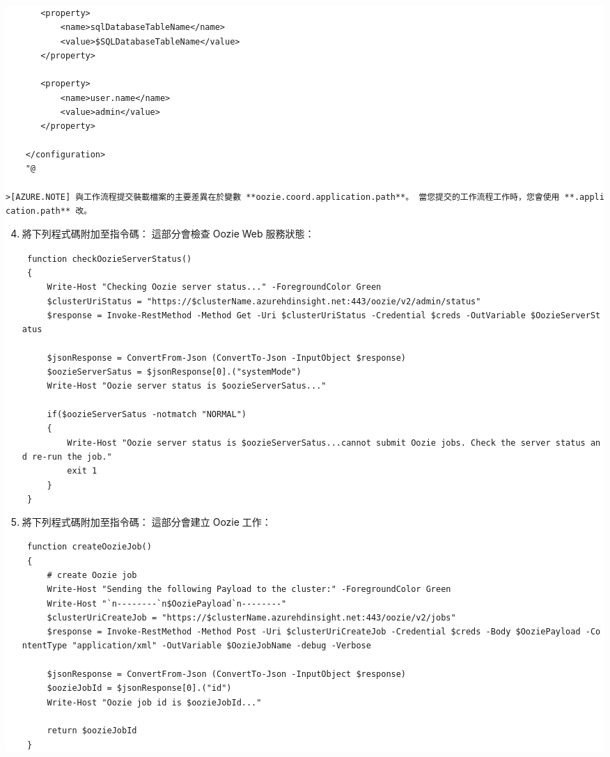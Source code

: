            <property>
               <name>sqlDatabaseTableName</name>
               <value>$SQLDatabaseTableName</value>
           </property>

           <property>
               <name>user.name</name>
               <value>admin</value>
           </property>

        </configuration>
        "@

    >[AZURE.NOTE] 與工作流程提交裝載檔案的主要差異在於變數 **oozie.coord.application.path**。 當您提交的工作流程工作時，您會使用 **.application.path** 改。

4. 將下列程式碼附加至指令碼： 這部分會檢查 Oozie Web 服務狀態：

        function checkOozieServerStatus()
        {
            Write-Host "Checking Oozie server status..." -ForegroundColor Green
            $clusterUriStatus = "https://$clusterName.azurehdinsight.net:443/oozie/v2/admin/status"
            $response = Invoke-RestMethod -Method Get -Uri $clusterUriStatus -Credential $creds -OutVariable $OozieServerStatus

            $jsonResponse = ConvertFrom-Json (ConvertTo-Json -InputObject $response)
            $oozieServerSatus = $jsonResponse[0].("systemMode")
            Write-Host "Oozie server status is $oozieServerSatus..."

            if($oozieServerSatus -notmatch "NORMAL")
            {
                Write-Host "Oozie server status is $oozieServerSatus...cannot submit Oozie jobs. Check the server status and re-run the job."
                exit 1
            }
        }

5. 將下列程式碼附加至指令碼： 這部分會建立 Oozie 工作：

        function createOozieJob()
        {
            # create Oozie job
            Write-Host "Sending the following Payload to the cluster:" -ForegroundColor Green
            Write-Host "`n--------`n$OoziePayload`n--------"
            $clusterUriCreateJob = "https://$clusterName.azurehdinsight.net:443/oozie/v2/jobs"
            $response = Invoke-RestMethod -Method Post -Uri $clusterUriCreateJob -Credential $creds -Body $OoziePayload -ContentType "application/xml" -OutVariable $OozieJobName -debug -Verbose

            $jsonResponse = ConvertFrom-Json (ConvertTo-Json -InputObject $response)
            $oozieJobId = $jsonResponse[0].("id")
            Write-Host "Oozie job id is $oozieJobId..."

            return $oozieJobId
        }


[hdinsight-cmdlets-download]: http://go.microsoft.com/fwlink/?LinkID=325563
[hdinsight-versions]:  hdinsight-component-versioning.md
[hdinsight-storage]: ../hdinsight-use-blob-storage.md
[hdinsight-get-started]: ../hdinsight-get-started.md
[hdinsight-admin-portal]: hdinsight-administer-use-management-portal.md
[hdinsight-use-sqoop]: hdinsight-use-sqoop.md
[hdinsight-provision]: hdinsight-provision-clusters.md
[hdinsight-admin-powershell]: hdinsight-administer-use-powershell.md
[hdinsight-upload-data]: hdinsight-upload-data.md
[hdinsight-use-hive]: hdinsight-use-hive.md
[hdinsight-use-pig]: hdinsight-use-pig.md
[hdinsight-storage]: ../hdinsight-use-blob-storage.md
[hdinsight-get-started-emulator]: ../hdinsight-get-started-emulator.md
[hdinsight-develop-streaming-jobs]: hdinsight-hadoop-develop-deploy-streaming-jobs.md
[hdinsight-develop-java-mapreduce]: hdinsight-develop-deploy-java-mapreduce.md
[hdinsight-use-oozie]: hdinsight-use-oozie.md
[sqldatabase-create-configue]: ../sql-database-create-configure.md
[sqldatabase-get-started]: ../sql-database-get-started.md
[azure-management-portal]: https://portal.azure.com/
[azure-create-storageaccount]: ../storage-create-storage-account.md
[apache-hadoop]: http://hadoop.apache.org/
[apache-oozie-400]: http://oozie.apache.org/docs/4.0.0/
[apache-oozie-332]: http://oozie.apache.org/docs/3.3.2/
[powershell-download]: http://azure.microsoft.com/downloads/
[powershell-about-profiles]: http://go.microsoft.com/fwlink/?LinkID=113729
[powershell-install-configure]: ../powershell-install-configure.md
[powershell-start]: http://technet.microsoft.com/library/hh847889.aspx
[powershell-script]: http://technet.microsoft.com/library/ee176949.aspx
[cindygross-hive-tables]: http://blogs.msdn.com/b/cindygross/archive/2013/02/06/hdinsight-hive-internal-and-external-tables-intro.aspx
[img-workflow-diagram]: ./media/hdinsight-use-oozie-coordinator-time/HDI.UseOozie.Workflow.Diagram.png
[img-preparation-output]: ./media/hdinsight-use-oozie-coordinator-time/HDI.UseOozie.Preparation.Output1.png  
[img-runworkflow-output]: ./media/hdinsight-use-oozie-coordinator-time/HDI.UseOozie.RunCoord.Output.png  
[technetwiki-hive-error]: http://social.technet.microsoft.com/wiki/contents/articles/23047.hdinsight-hive-error-unable-to-rename.aspx